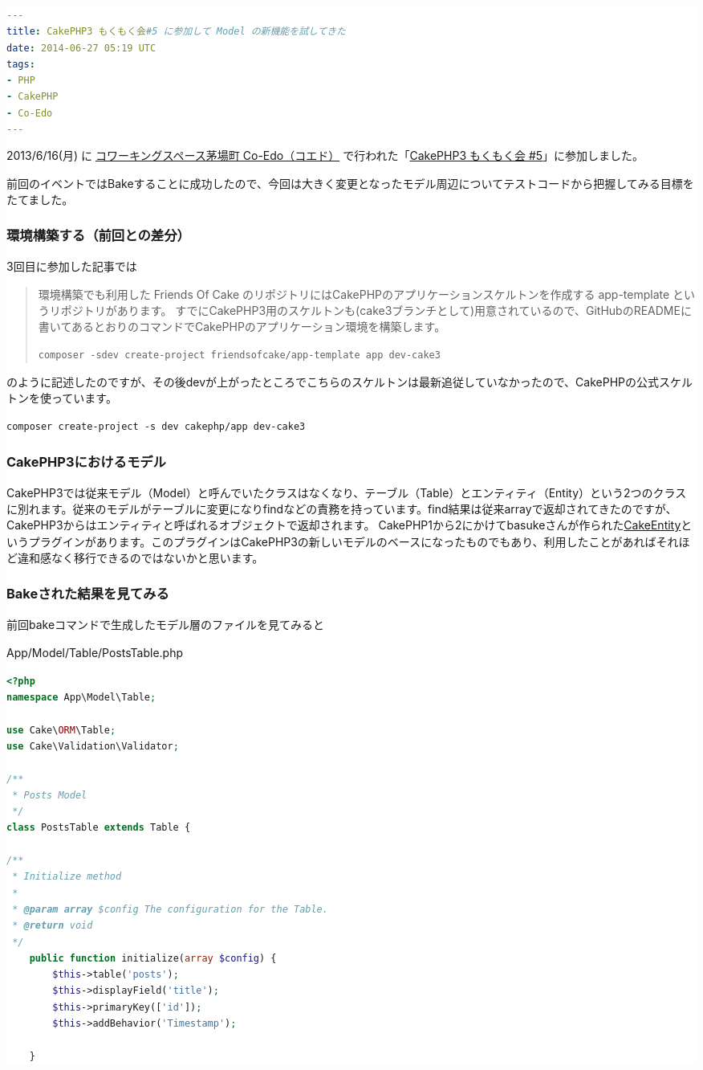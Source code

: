 ```yaml
---
title: CakePHP3 もくもく会#5 に参加して Model の新機能を試してきた
date: 2014-06-27 05:19 UTC
tags:
- PHP
- CakePHP
- Co-Edo
---
```


2013/6/16(月) に [コワーキングスペース茅場町 Co-Edo（コエド）](http://www.coworking.tokyo.jp/) で行われた「[CakePHP3 もくもく会 #5](http://coedo-cakephp.doorkeeper.jp/events/12132)」に参加しました。

前回のイベントではBakeすることに成功したので、今回は大きく変更となったモデル周辺についてテストコードから把握してみる目標をたてました。

### 環境構築する（前回との差分）

3回目に参加した記事では

> 環境構築でも利用した Friends Of Cake のリポジトリにはCakePHPのアプリケーションスケルトンを作成する app-template というリポジトリがあります。
すでにCakePHP3用のスケルトンも(cake3ブランチとして)用意されているので、GitHubのREADMEに書いてあるとおりのコマンドでCakePHPのアプリケーション環境を構築します。
> 
>     composer -sdev create-project friendsofcake/app-template app dev-cake3

のように記述したのですが、その後devが上がったところでこちらのスケルトンは最新追従していなかったので、CakePHPの公式スケルトンを使っています。

    composer create-project -s dev cakephp/app dev-cake3

### CakePHP3におけるモデル

CakePHP3では従来モデル（Model）と呼んでいたクラスはなくなり、テーブル（Table）とエンティティ（Entity）という2つのクラスに別れます。従来のモデルがテーブルに変更になりfindなどの責務を持っています。find結果は従来arrayで返却されてきたのですが、CakePHP3からはエンティティと呼ばれるオブジェクトで返却されます。
CakePHP1から2にかけてbasukeさんが作られた[CakeEntity](https://github.com/josegonzalez/cakephp-entity)というプラグインがあります。このプラグインはCakePHP3の新しいモデルのベースになったものでもあり、利用したことがあればそれほど違和感なく移行できるのではないかと思います。

### Bakeされた結果を見てみる

前回bakeコマンドで生成したモデル層のファイルを見てみると

App/Model/Table/PostsTable.php

```php
<?php
namespace App\Model\Table;

use Cake\ORM\Table;
use Cake\Validation\Validator;

/**
 * Posts Model
 */
class PostsTable extends Table {

/**
 * Initialize method
 *
 * @param array $config The configuration for the Table.
 * @return void
 */
    public function initialize(array $config) {
        $this->table('posts');
        $this->displayField('title');
        $this->primaryKey(['id']);
        $this->addBehavior('Timestamp');

    }
```
